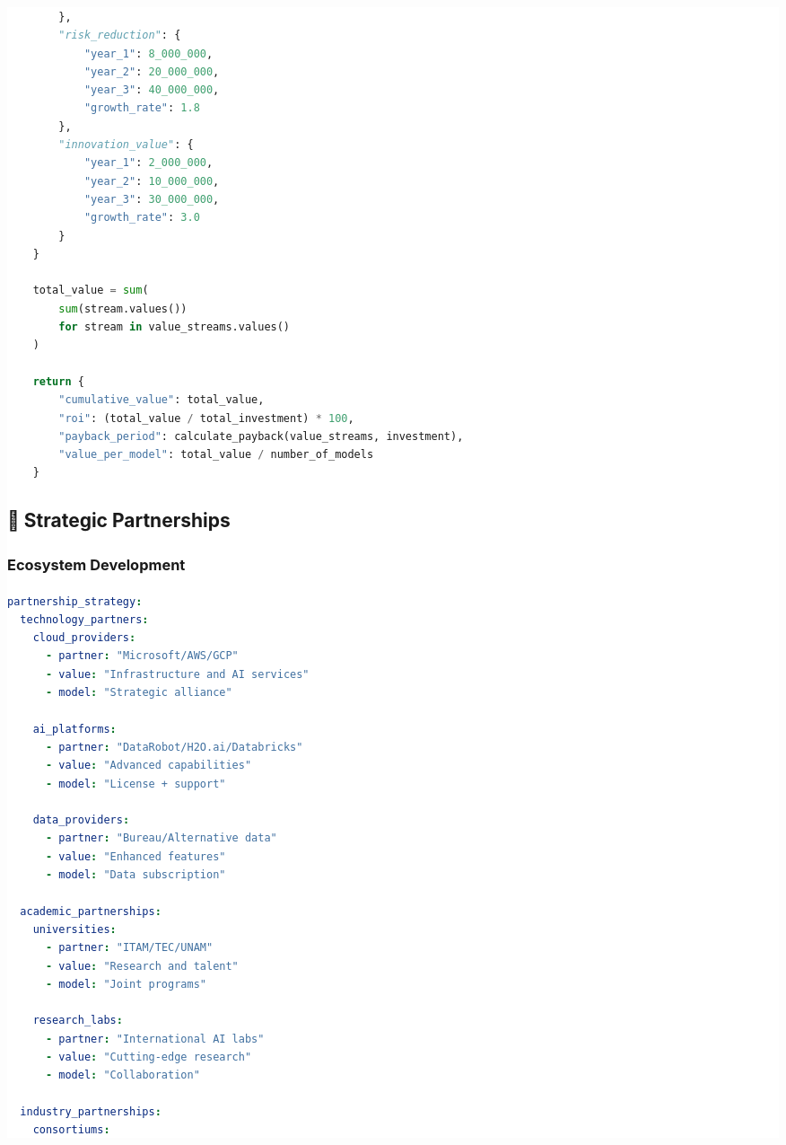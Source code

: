 ```python
        },
        "risk_reduction": {
            "year_1": 8_000_000,
            "year_2": 20_000_000,
            "year_3": 40_000_000,
            "growth_rate": 1.8
        },
        "innovation_value": {
            "year_1": 2_000_000,
            "year_2": 10_000_000,
            "year_3": 30_000_000,
            "growth_rate": 3.0
        }
    }
    
    total_value = sum(
        sum(stream.values()) 
        for stream in value_streams.values()
    )
    
    return {
        "cumulative_value": total_value,
        "roi": (total_value / total_investment) * 100,
        "payback_period": calculate_payback(value_streams, investment),
        "value_per_model": total_value / number_of_models
    }
```

## 🎯 Strategic Partnerships

### Ecosystem Development

```yaml
partnership_strategy:
  technology_partners:
    cloud_providers:
      - partner: "Microsoft/AWS/GCP"
      - value: "Infrastructure and AI services"
      - model: "Strategic alliance"
    
    ai_platforms:
      - partner: "DataRobot/H2O.ai/Databricks"
      - value: "Advanced capabilities"
      - model: "License + support"
    
    data_providers:
      - partner: "Bureau/Alternative data"
      - value: "Enhanced features"
      - model: "Data subscription"
  
  academic_partnerships:
    universities:
      - partner: "ITAM/TEC/UNAM"
      - value: "Research and talent"
      - model: "Joint programs"
    
    research_labs:
      - partner: "International AI labs"
      - value: "Cutting-edge research"
      - model: "Collaboration"
  
  industry_partnerships:
    consortiums:
```